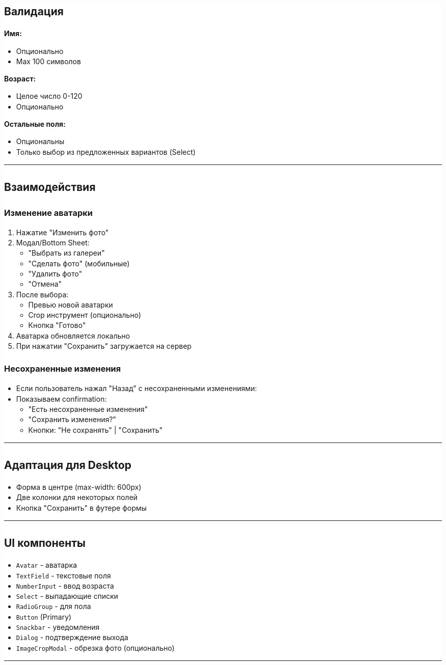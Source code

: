 
## Валидация

**Имя:**
- Опционально
- Max 100 символов

**Возраст:**
- Целое число 0-120
- Опционально

**Остальные поля:**
- Опциональны
- Только выбор из предложенных вариантов (Select)

---

## Взаимодействия

### Изменение аватарки
1. Нажатие "Изменить фото"
2. Модал/Bottom Sheet:
   - "Выбрать из галереи"
   - "Сделать фото" (мобильные)
   - "Удалить фото"
   - "Отмена"
3. После выбора:
   - Превью новой аватарки
   - Crop инструмент (опционально)
   - Кнопка "Готово"
4. Аватарка обновляется локально
5. При нажатии "Сохранить" загружается на сервер

### Несохраненные изменения
- Если пользователь нажал "Назад" с несохраненными изменениями:
- Показываем confirmation:
  - "Есть несохраненные изменения"
  - "Сохранить изменения?"
  - Кнопки: "Не сохранять" | "Сохранить"

---

## Адаптация для Desktop

- Форма в центре (max-width: 600px)
- Две колонки для некоторых полей
- Кнопка "Сохранить" в футере формы

---

## UI компоненты
- `Avatar` - аватарка
- `TextField` - текстовые поля
- `NumberInput` - ввод возраста
- `Select` - выпадающие списки
- `RadioGroup` - для пола
- `Button` (Primary)
- `Snackbar` - уведомления
- `Dialog` - подтверждение выхода
- `ImageCropModal` - обрезка фото (опционально)

---